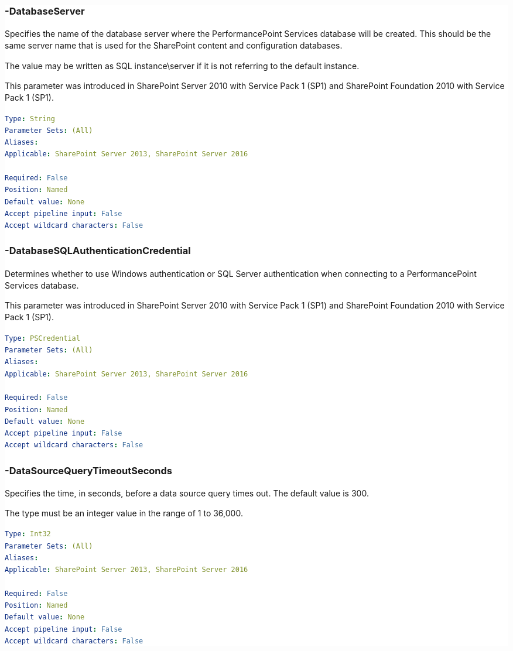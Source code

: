 ### -DatabaseServer
Specifies the name of the database server where the PerformancePoint Services database will be created.
This should be the same server name that is used for the SharePoint content and configuration databases.

The value may be written as SQL instance\server if it is not referring to the default instance.

This parameter was introduced in SharePoint Server 2010 with Service Pack 1 (SP1) and SharePoint Foundation 2010 with Service Pack 1 (SP1).

```yaml
Type: String
Parameter Sets: (All)
Aliases: 
Applicable: SharePoint Server 2013, SharePoint Server 2016

Required: False
Position: Named
Default value: None
Accept pipeline input: False
Accept wildcard characters: False
```

### -DatabaseSQLAuthenticationCredential
Determines whether to use Windows authentication or SQL Server authentication when connecting to a PerformancePoint Services database.

This parameter was introduced in SharePoint Server 2010 with Service Pack 1 (SP1) and SharePoint Foundation 2010 with Service Pack 1 (SP1).

```yaml
Type: PSCredential
Parameter Sets: (All)
Aliases: 
Applicable: SharePoint Server 2013, SharePoint Server 2016

Required: False
Position: Named
Default value: None
Accept pipeline input: False
Accept wildcard characters: False
```

### -DataSourceQueryTimeoutSeconds
Specifies the time, in seconds, before a data source query times out.
The default value is 300.

The type must be an integer value in the range of 1 to 36,000.

```yaml
Type: Int32
Parameter Sets: (All)
Aliases: 
Applicable: SharePoint Server 2013, SharePoint Server 2016

Required: False
Position: Named
Default value: None
Accept pipeline input: False
Accept wildcard characters: False
```
